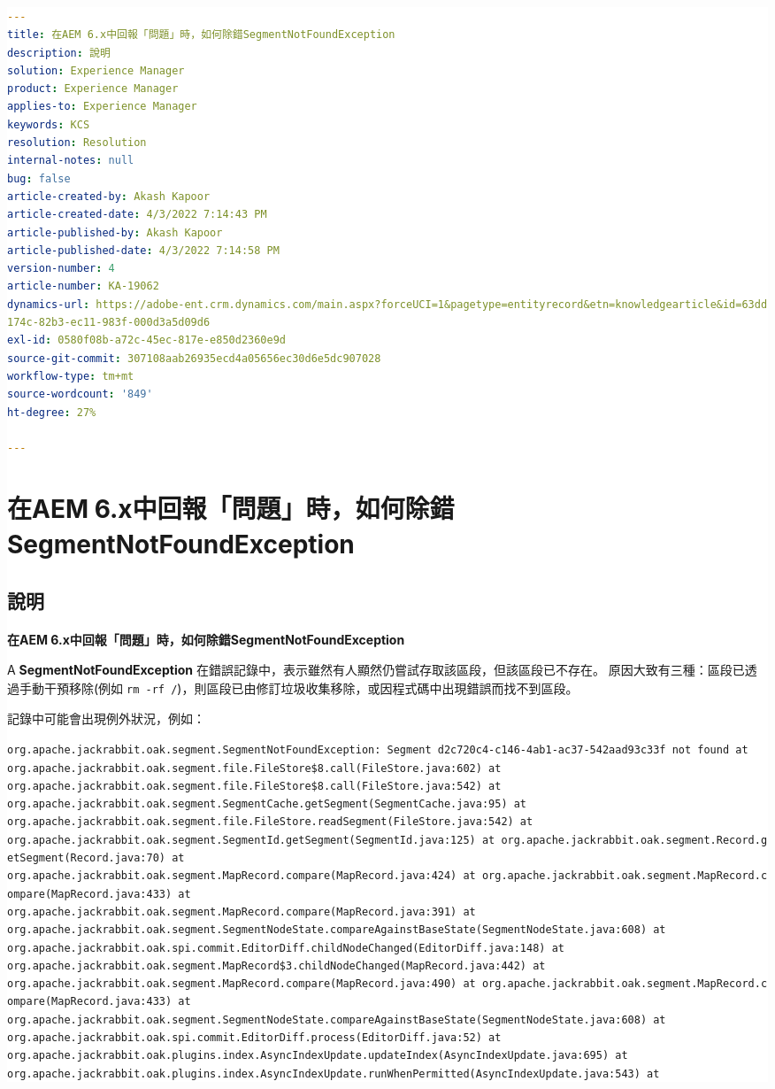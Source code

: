 ```yaml
---
title: 在AEM 6.x中回報「問題」時，如何除錯SegmentNotFoundException
description: 說明
solution: Experience Manager
product: Experience Manager
applies-to: Experience Manager
keywords: KCS
resolution: Resolution
internal-notes: null
bug: false
article-created-by: Akash Kapoor
article-created-date: 4/3/2022 7:14:43 PM
article-published-by: Akash Kapoor
article-published-date: 4/3/2022 7:14:58 PM
version-number: 4
article-number: KA-19062
dynamics-url: https://adobe-ent.crm.dynamics.com/main.aspx?forceUCI=1&pagetype=entityrecord&etn=knowledgearticle&id=63dd174c-82b3-ec11-983f-000d3a5d09d6
exl-id: 0580f08b-a72c-45ec-817e-e850d2360e9d
source-git-commit: 307108aab26935ecd4a05656ec30d6e5dc907028
workflow-type: tm+mt
source-wordcount: '849'
ht-degree: 27%

---
```


# 在AEM 6.x中回報「問題」時，如何除錯SegmentNotFoundException

## 說明


<b>在AEM 6.x中回報「問題」時，如何除錯SegmentNotFoundException</b>

A <b>SegmentNotFoundException</b> 在錯誤記錄中，表示雖然有人顯然仍嘗試存取該區段，但該區段已不存在。 原因大致有三種：區段已透過手動干預移除(例如 `rm -rf /`)，則區段已由修訂垃圾收集移除，或因程式碼中出現錯誤而找不到區段。

記錄中可能會出現例外狀況，例如：

```
org.apache.jackrabbit.oak.segment.SegmentNotFoundException: Segment d2c720c4-c146-4ab1-ac37-542aad93c33f not found at
org.apache.jackrabbit.oak.segment.file.FileStore$8.call(FileStore.java:602) at 
org.apache.jackrabbit.oak.segment.file.FileStore$8.call(FileStore.java:542) at 
org.apache.jackrabbit.oak.segment.SegmentCache.getSegment(SegmentCache.java:95) at 
org.apache.jackrabbit.oak.segment.file.FileStore.readSegment(FileStore.java:542) at 
org.apache.jackrabbit.oak.segment.SegmentId.getSegment(SegmentId.java:125) at org.apache.jackrabbit.oak.segment.Record.getSegment(Record.java:70) at 
org.apache.jackrabbit.oak.segment.MapRecord.compare(MapRecord.java:424) at org.apache.jackrabbit.oak.segment.MapRecord.compare(MapRecord.java:433) at 
org.apache.jackrabbit.oak.segment.MapRecord.compare(MapRecord.java:391) at 
org.apache.jackrabbit.oak.segment.SegmentNodeState.compareAgainstBaseState(SegmentNodeState.java:608) at 
org.apache.jackrabbit.oak.spi.commit.EditorDiff.childNodeChanged(EditorDiff.java:148) at
org.apache.jackrabbit.oak.segment.MapRecord$3.childNodeChanged(MapRecord.java:442) at 
org.apache.jackrabbit.oak.segment.MapRecord.compare(MapRecord.java:490) at org.apache.jackrabbit.oak.segment.MapRecord.compare(MapRecord.java:433) at 
org.apache.jackrabbit.oak.segment.SegmentNodeState.compareAgainstBaseState(SegmentNodeState.java:608) at 
org.apache.jackrabbit.oak.spi.commit.EditorDiff.process(EditorDiff.java:52) at 
org.apache.jackrabbit.oak.plugins.index.AsyncIndexUpdate.updateIndex(AsyncIndexUpdate.java:695) at 
org.apache.jackrabbit.oak.plugins.index.AsyncIndexUpdate.runWhenPermitted(AsyncIndexUpdate.java:543) at 
```